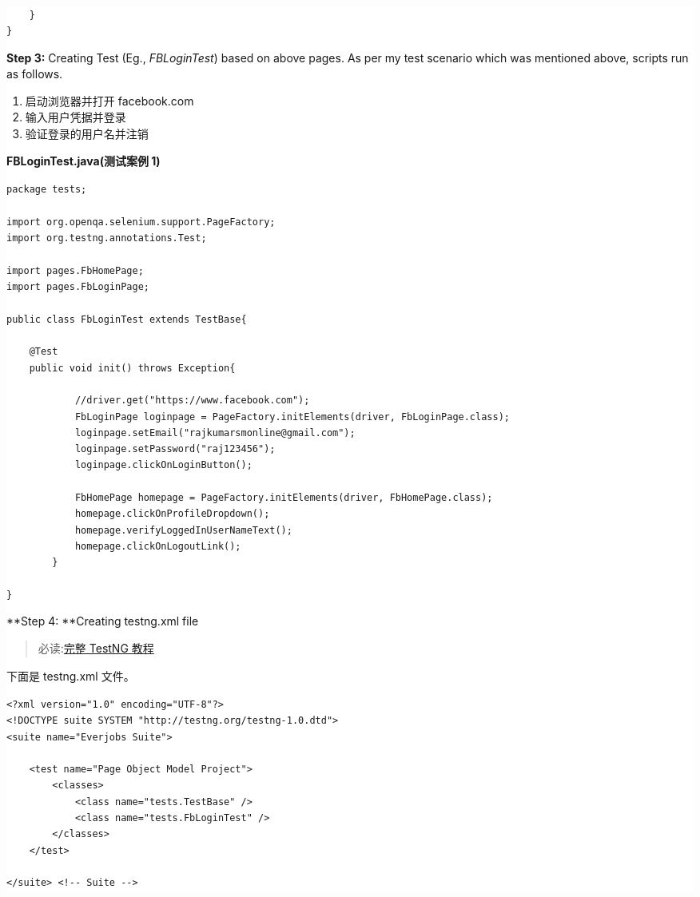 ```
	}	
}
```

**Step 3:** Creating Test (Eg., *FBLoginTest*) based on above pages. As per my test scenario which was mentioned above, scripts run as follows.

1.  启动浏览器并打开 facebook.com
2.  输入用户凭据并登录
3.  验证登录的用户名并注销

**FBLoginTest.java(测试案例 1)**

```
package tests;

import org.openqa.selenium.support.PageFactory;
import org.testng.annotations.Test;

import pages.FbHomePage;
import pages.FbLoginPage;

public class FbLoginTest extends TestBase{

	@Test
	public void init() throws Exception{

			//driver.get("https://www.facebook.com");
			FbLoginPage loginpage = PageFactory.initElements(driver, FbLoginPage.class);
			loginpage.setEmail("rajkumarsmonline@gmail.com");
			loginpage.setPassword("raj123456");
			loginpage.clickOnLoginButton();

			FbHomePage homepage = PageFactory.initElements(driver, FbHomePage.class);
			homepage.clickOnProfileDropdown();
			homepage.verifyLoggedInUserNameText();
			homepage.clickOnLogoutLink();	
		}

}
```

**Step 4: **Creating testng.xml file

> 必读:[完整 TestNG 教程](https://www.softwaretestingmaterial.com/testng-tutorial/)

下面是 testng.xml 文件。

```
<?xml version="1.0" encoding="UTF-8"?>
<!DOCTYPE suite SYSTEM "http://testng.org/testng-1.0.dtd">
<suite name="Everjobs Suite">

	<test name="Page Object Model Project">
		<classes>
			<class name="tests.TestBase" /> 
			<class name="tests.FbLoginTest" /> 
		</classes>	
	</test> 

</suite> <!-- Suite -->
```
